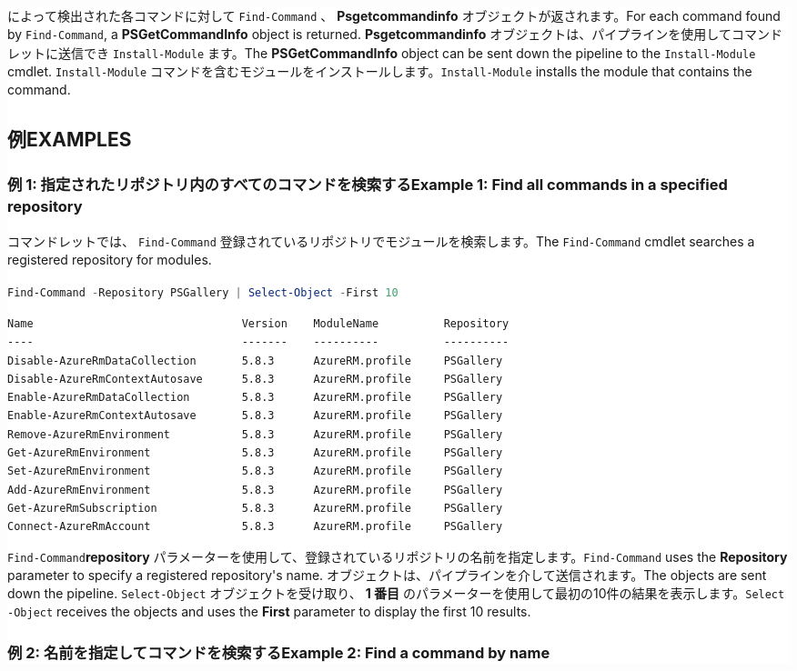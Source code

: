 <span data-ttu-id="9de7a-111">によって検出された各コマンドに対して `Find-Command` 、 **Psgetcommandinfo** オブジェクトが返されます。</span><span class="sxs-lookup"><span data-stu-id="9de7a-111">For each command found by `Find-Command`, a **PSGetCommandInfo** object is returned.</span></span> <span data-ttu-id="9de7a-112">**Psgetcommandinfo** オブジェクトは、パイプラインを使用してコマンドレットに送信でき `Install-Module` ます。</span><span class="sxs-lookup"><span data-stu-id="9de7a-112">The **PSGetCommandInfo** object can be sent down the pipeline to the `Install-Module` cmdlet.</span></span>
<span data-ttu-id="9de7a-113">`Install-Module` コマンドを含むモジュールをインストールします。</span><span class="sxs-lookup"><span data-stu-id="9de7a-113">`Install-Module` installs the module that contains the command.</span></span>

## <span data-ttu-id="9de7a-114">例</span><span class="sxs-lookup"><span data-stu-id="9de7a-114">EXAMPLES</span></span>

### <span data-ttu-id="9de7a-115">例 1: 指定されたリポジトリ内のすべてのコマンドを検索する</span><span class="sxs-lookup"><span data-stu-id="9de7a-115">Example 1: Find all commands in a specified repository</span></span>

<span data-ttu-id="9de7a-116">コマンドレットでは、 `Find-Command` 登録されているリポジトリでモジュールを検索します。</span><span class="sxs-lookup"><span data-stu-id="9de7a-116">The `Find-Command` cmdlet searches a registered repository for modules.</span></span>

```powershell
Find-Command -Repository PSGallery | Select-Object -First 10
```

```output
Name                                Version    ModuleName          Repository
----                                -------    ----------          ----------
Disable-AzureRmDataCollection       5.8.3      AzureRM.profile     PSGallery
Disable-AzureRmContextAutosave      5.8.3      AzureRM.profile     PSGallery
Enable-AzureRmDataCollection        5.8.3      AzureRM.profile     PSGallery
Enable-AzureRmContextAutosave       5.8.3      AzureRM.profile     PSGallery
Remove-AzureRmEnvironment           5.8.3      AzureRM.profile     PSGallery
Get-AzureRmEnvironment              5.8.3      AzureRM.profile     PSGallery
Set-AzureRmEnvironment              5.8.3      AzureRM.profile     PSGallery
Add-AzureRmEnvironment              5.8.3      AzureRM.profile     PSGallery
Get-AzureRmSubscription             5.8.3      AzureRM.profile     PSGallery
Connect-AzureRmAccount              5.8.3      AzureRM.profile     PSGallery
```

<span data-ttu-id="9de7a-117">`Find-Command`**repository** パラメーターを使用して、登録されているリポジトリの名前を指定します。</span><span class="sxs-lookup"><span data-stu-id="9de7a-117">`Find-Command` uses the **Repository** parameter to specify a registered repository's name.</span></span> <span data-ttu-id="9de7a-118">オブジェクトは、パイプラインを介して送信されます。</span><span class="sxs-lookup"><span data-stu-id="9de7a-118">The objects are sent down the pipeline.</span></span> <span data-ttu-id="9de7a-119">`Select-Object` オブジェクトを受け取り、 **1 番目** のパラメーターを使用して最初の10件の結果を表示します。</span><span class="sxs-lookup"><span data-stu-id="9de7a-119">`Select-Object` receives the objects and uses the **First** parameter to display the first 10 results.</span></span>

### <span data-ttu-id="9de7a-120">例 2: 名前を指定してコマンドを検索する</span><span class="sxs-lookup"><span data-stu-id="9de7a-120">Example 2: Find a command by name</span></span>
